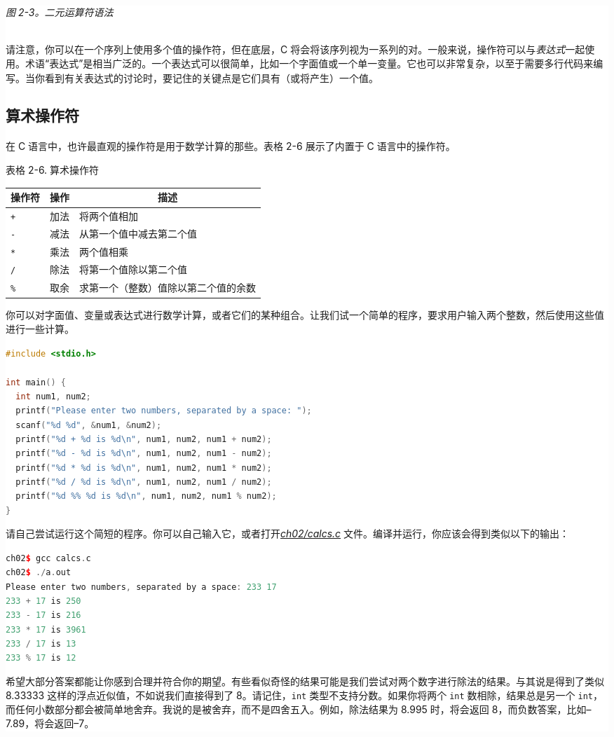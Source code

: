 ###### 图 2-3。二元运算符语法

请注意，你可以在一个序列上使用多个值的操作符，但在底层，C 将会将该序列视为一系列的对。一般来说，操作符可以与*表达式*一起使用。术语“表达式”是相当广泛的。一个表达式可以很简单，比如一个字面值或一个单一变量。它也可以非常复杂，以至于需要多行代码来编写。当你看到有关表达式的讨论时，要记住的关键点是它们具有（或将产生）一个值。

## 算术操作符

在 C 语言中，也许最直观的操作符是用于数学计算的那些。表格 2-6 展示了内置于 C 语言中的操作符。

表格 2-6\. 算术操作符

| 操作符 | 操作 | 描述 |
| --- | --- | --- |
| `+` | 加法 | 将两个值相加 |
| `-` | 减法 | 从第一个值中减去第二个值 |
| `*` | 乘法 | 两个值相乘 |
| `/` | 除法 | 将第一个值除以第二个值 |
| `%` | 取余 | 求第一个（整数）值除以第二个值的余数 |

你可以对字面值、变量或表达式进行数学计算，或者它们的某种组合。让我们试一个简单的程序，要求用户输入两个整数，然后使用这些值进行一些计算。

```cpp
#include <stdio.h>

int main() {
  int num1, num2;
  printf("Please enter two numbers, separated by a space: ");
  scanf("%d %d", &num1, &num2);
  printf("%d + %d is %d\n", num1, num2, num1 + num2);
  printf("%d - %d is %d\n", num1, num2, num1 - num2);
  printf("%d * %d is %d\n", num1, num2, num1 * num2);
  printf("%d / %d is %d\n", num1, num2, num1 / num2);
  printf("%d %% %d is %d\n", num1, num2, num1 % num2);
}

```

请自己尝试运行这个简短的程序。你可以自己输入它，或者打开[*ch02/calcs.c*](https://oreil.ly/w13kJ) 文件。编译并运行，你应该会得到类似以下的输出：

```cpp
ch02$ gcc calcs.c
ch02$ ./a.out
Please enter two numbers, separated by a space: 233 17
233 + 17 is 250
233 - 17 is 216
233 * 17 is 3961
233 / 17 is 13
233 % 17 is 12
```

希望大部分答案都能让你感到合理并符合你的期望。有些看似奇怪的结果可能是我们尝试对两个数字进行除法的结果。与其说是得到了类似 8.33333 这样的浮点近似值，不如说我们直接得到了 8。请记住，`int` 类型不支持分数。如果你将两个 `int` 数相除，结果总是另一个 `int`，而任何小数部分都会被简单地舍弃。我说的是被舍弃，而不是四舍五入。例如，除法结果为 8.995 时，将会返回 8，而负数答案，比如–7.89，将会返回–7。
